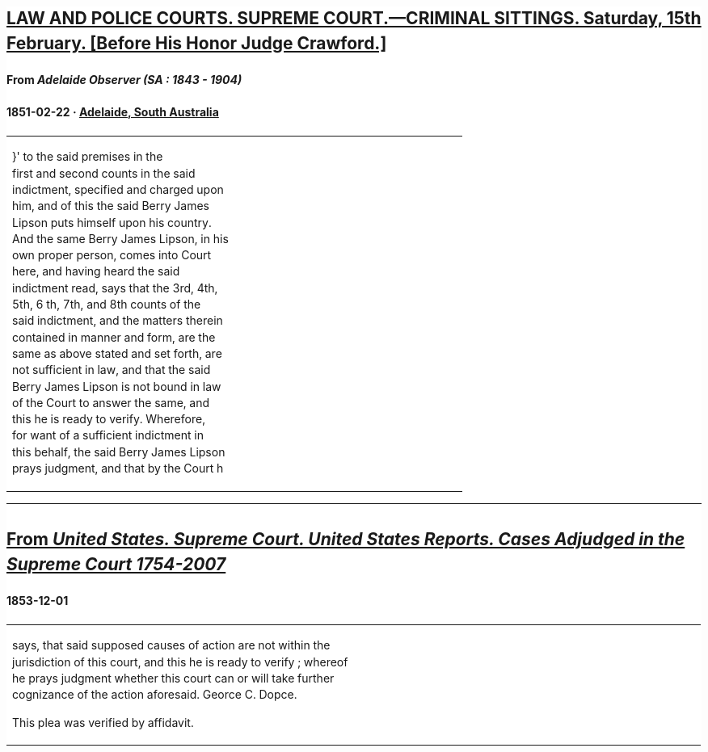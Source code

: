 
## [LAW AND POLICE COURTS. SUPREME COURT.—CRIMINAL SITTINGS. Saturday, 15th February. [Before His Honor Judge Crawford.]](http://trove.nla.gov.au/ndp/del/article/165043975)

#### From _Adelaide Observer (SA : 1843 - 1904)_

#### 1851-02-22 &middot; [Adelaide, South Australia](http://dbpedia.org/resource/Adelaide)

<table style="width: 100%;"><tr><td style="width: 50%">

}&#x27; to the said premises in the  
first and second counts in the said  
indictment, specified and charged upon  
him, and of this the said Berry James  
Lipson puts himself upon his country.  
And the same Berry James Lipson, in his  
own proper person, comes into Court  
here, and having heard the said  
indictment read, says that the 3rd, 4th,  
5th, 6 th, 7th, and 8th counts of the  
said indictment, and the matters therein  
contained in manner and form, are the  
same as above stated and set forth, are  
not sufficient in law, and that the said  
Berry James Lipson is not bound in law  
of the Court to answer the same, and  
this he is ready to verify. Wherefore,  
for want of a sufficient indictment in  
this behalf, the said Berry James Lipson  
prays judgment, and that by the Court h
</td></tr></table>

---

## [From _United States. Supreme Court. United States Reports. Cases Adjudged in the Supreme Court 1754-2007_](https://archive.org/details/sim_united-states-supreme-court-cases-adjudged_1853-12_16/page/n636/mode/1up?view=theater)

#### 1853-12-01

<table style="width: 100%;"><tr><td style="width: 50%">

  
  
says, that said supposed causes of action are not within the  
jurisdiction of this court, and this he is ready to verify ; whereof  
he prays judgment whether this court can or will take further  
cognizance of the action aforesaid. Georce C. Dopce.  
  
This plea was verified by affidavit.  
  